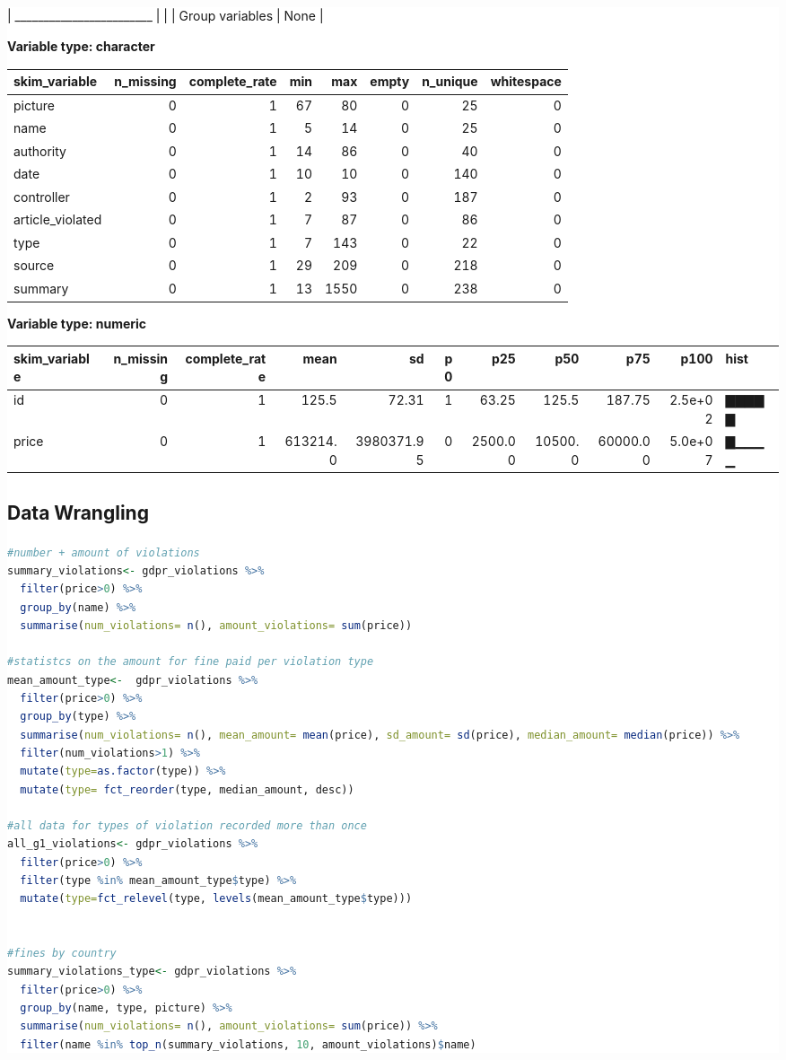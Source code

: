 | \_\_\_\_\_\_\_\_\_\_\_\_\_\_\_\_\_\_\_\_\_\_\_\_ |                  |
| Group variables                                  | None             |

**Variable type: character**

| skim\_variable    |  n\_missing|  complete\_rate|  min|   max|  empty|  n\_unique|  whitespace|
|:------------------|-----------:|---------------:|----:|-----:|------:|----------:|-----------:|
| picture           |           0|               1|   67|    80|      0|         25|           0|
| name              |           0|               1|    5|    14|      0|         25|           0|
| authority         |           0|               1|   14|    86|      0|         40|           0|
| date              |           0|               1|   10|    10|      0|        140|           0|
| controller        |           0|               1|    2|    93|      0|        187|           0|
| article\_violated |           0|               1|    7|    87|      0|         86|           0|
| type              |           0|               1|    7|   143|      0|         22|           0|
| source            |           0|               1|   29|   209|      0|        218|           0|
| summary           |           0|               1|   13|  1550|      0|        238|           0|

**Variable type: numeric**

| skim\_variable |  n\_missing|  complete\_rate|      mean|          sd|   p0|      p25|      p50|       p75|     p100| hist  |
|:---------------|-----------:|---------------:|---------:|-----------:|----:|--------:|--------:|---------:|--------:|:------|
| id             |           0|               1|     125.5|       72.31|    1|    63.25|    125.5|    187.75|  2.5e+02| ▇▇▇▇▇ |
| price          |           0|               1|  613214.0|  3980371.95|    0|  2500.00|  10500.0|  60000.00|  5.0e+07| ▇▁▁▁▁ |

Data Wrangling
--------------

``` r
#number + amount of violations
summary_violations<- gdpr_violations %>%
  filter(price>0) %>%
  group_by(name) %>%
  summarise(num_violations= n(), amount_violations= sum(price))

#statistcs on the amount for fine paid per violation type
mean_amount_type<-  gdpr_violations %>%
  filter(price>0) %>%
  group_by(type) %>%
  summarise(num_violations= n(), mean_amount= mean(price), sd_amount= sd(price), median_amount= median(price)) %>%
  filter(num_violations>1) %>%
  mutate(type=as.factor(type)) %>%
  mutate(type= fct_reorder(type, median_amount, desc))

#all data for types of violation recorded more than once
all_g1_violations<- gdpr_violations %>% 
  filter(price>0) %>%
  filter(type %in% mean_amount_type$type) %>%
  mutate(type=fct_relevel(type, levels(mean_amount_type$type)))


#fines by country
summary_violations_type<- gdpr_violations %>%
  filter(price>0) %>%
  group_by(name, type, picture) %>%
  summarise(num_violations= n(), amount_violations= sum(price)) %>%
  filter(name %in% top_n(summary_violations, 10, amount_violations)$name)
```